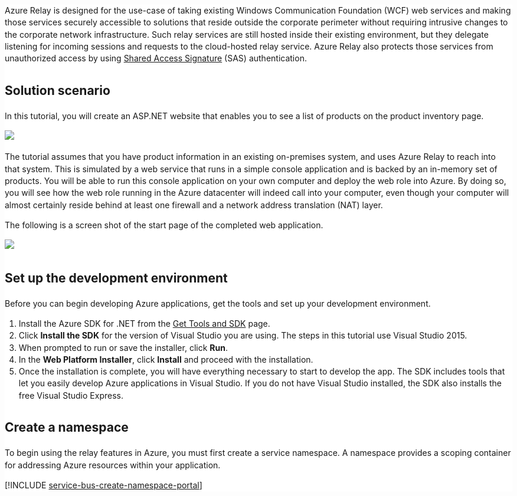Azure Relay is designed for the use-case of taking existing
Windows Communication Foundation (WCF) web services and making those
services securely accessible to solutions that reside outside the
corporate perimeter without requiring intrusive changes to the corporate
network infrastructure. Such relay services are still hosted
inside their existing environment, but they delegate listening for
incoming sessions and requests to the cloud-hosted relay service. Azure Relay also protects those services from unauthorized access by using [Shared Access Signature](../service-bus-messaging/service-bus-sas-overview.md) (SAS) authentication.

## Solution scenario
In this tutorial, you will create an ASP.NET website that enables you to see a list of products on the product inventory page.

![][0]

The tutorial assumes that you have product information in an existing
on-premises system, and uses Azure Relay to reach into that
system. This is simulated by a web service that runs in a simple
console application and is backed by an in-memory set of products. You
will be able to run this console application on your own computer and
deploy the web role into Azure. By doing so, you will see how
the web role running in the Azure datacenter will indeed call
into your computer, even though your computer will almost certainly
reside behind at least one firewall and a network address translation
(NAT) layer.

The following is a screen shot of the start page of the completed web application.

![][1]

## Set up the development environment
Before you can begin developing Azure applications, get the tools and set up your development environment.

1. Install the Azure SDK for .NET from the [Get Tools and SDK][Get Tools and SDK] page.
2. Click **Install the SDK** for the version of Visual Studio you are using. The steps in this tutorial use Visual Studio 2015.
3. When prompted to run or save the installer, click **Run**.
4. In the **Web Platform Installer**, click **Install** and proceed with the installation.
5. Once the installation is complete, you will have everything
   necessary to start to develop the app. The SDK includes tools that let you
   easily develop Azure applications in Visual Studio. If you
   do not have Visual Studio installed, the SDK also installs the free
   Visual Studio Express.

## Create a namespace
To begin using the relay features in Azure, you must first create a service namespace. A namespace provides a scoping container for addressing Azure resources within your application.

[!INCLUDE [service-bus-create-namespace-portal](../../includes/service-bus-create-namespace-portal.md)]


[0]: ./media/service-bus-dotnet-hybrid-app-using-service-bus-relay/hybrid.png
[1]: ./media/service-bus-dotnet-hybrid-app-using-service-bus-relay/App2.png
[Get Tools and SDK]: http://go.microsoft.com/fwlink/?LinkId=271920
[NuGet]: http://nuget.org
[11]: ./media/service-bus-dotnet-hybrid-app-using-service-bus-relay/hy-con-1.png
[13]: ./media/service-bus-dotnet-hybrid-app-using-service-bus-relay/getting-started-multi-tier-13.png
[15]: ./media/service-bus-dotnet-hybrid-app-using-service-bus-relay/hy-web-2.png
[16]: ./media/service-bus-dotnet-hybrid-app-using-service-bus-relay/hy-web-4.png
[17]: ./media/service-bus-dotnet-hybrid-app-using-service-bus-relay/hy-web-7.png
[18]: ./media/service-bus-dotnet-hybrid-app-using-service-bus-relay/hy-web-5.png
[19]: ./media/service-bus-dotnet-hybrid-app-using-service-bus-relay/hy-web-6.png
[9]: ./media/service-bus-dotnet-hybrid-app-using-service-bus-relay/hy-web-9.png
[10]: ./media/service-bus-dotnet-hybrid-app-using-service-bus-relay/App3.png
[21]: ./media/service-bus-dotnet-hybrid-app-using-service-bus-relay/App1.png
[24]: ./media/service-bus-dotnet-hybrid-app-using-service-bus-relay/hy-web-12.png
[25]: ./media/service-bus-dotnet-hybrid-app-using-service-bus-relay/hy-web-13.png
[26]: ./media/service-bus-dotnet-hybrid-app-using-service-bus-relay/hy-web-14.png
[27]: ./media/service-bus-dotnet-hybrid-app-using-service-bus-relay/hy-web-8.png
[36]: ./media/service-bus-dotnet-hybrid-app-using-service-bus-relay/App2.png
[37]: ./media/service-bus-dotnet-hybrid-app-using-service-bus-relay/hy-service1.png
[38]: ./media/service-bus-dotnet-hybrid-app-using-service-bus-relay/hy-service2.png
[41]: ./media/service-bus-dotnet-hybrid-app-using-service-bus-relay/getting-started-multi-tier-40.png
[43]: ./media/service-bus-dotnet-hybrid-app-using-service-bus-relay/getting-started-hybrid-43.png